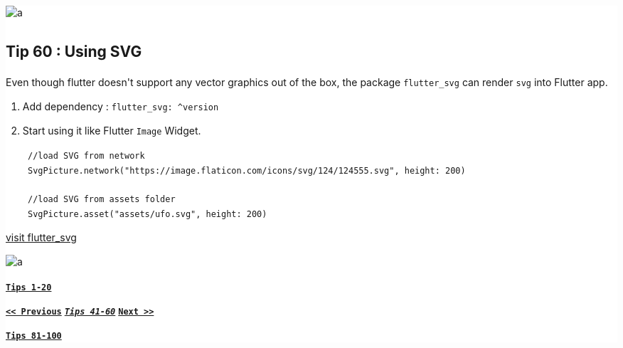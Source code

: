 ![a](assets/59blacklifematter.jpeg)

## Tip 60 : Using SVG

Even though flutter doesn't support any vector graphics out of the box, the package `flutter_svg` can render `svg` into Flutter app.

1. Add dependency :
        `flutter_svg: ^version`

2. Start using it like Flutter `Image` Widget.

        //load SVG from network
        SvgPicture.network("https://image.flaticon.com/icons/svg/124/124555.svg", height: 200)
        
        //load SVG from assets folder
        SvgPicture.asset("assets/ufo.svg", height: 200)

[visit flutter_svg](https://pub.dev/packages/flutter_svg#-readme-tab-)

![a](assets/60svg.png)

[__`Tips 1-20`__](README.md)

[__`<< Previous`__](page2.md)
[___`Tips 41-60`___](page3.md)
[__`Next >>`__](page4.md)

[__`Tips 81-100`__](page5.md)
